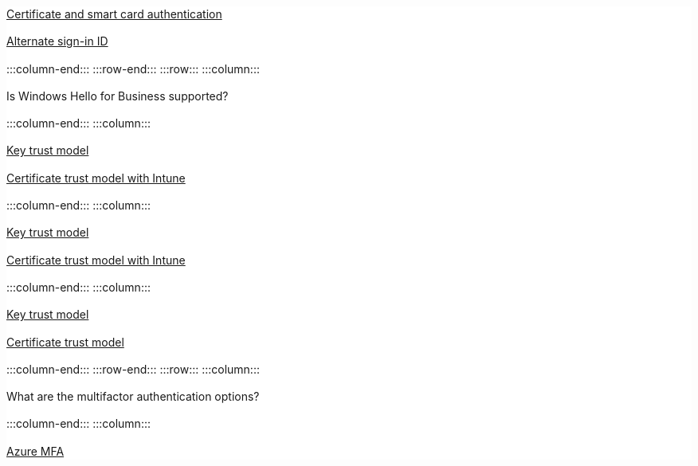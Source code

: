 
[Certificate and smart card authentication](/windows-server/identity/ad-fs/operations/configure-user-certificate-authentication)


[Alternate sign-in ID](/windows-server/identity/ad-fs/operations/configuring-alternate-login-id)


  :::column-end:::
:::row-end:::
:::row:::
  :::column:::
    

Is Windows Hello for Business supported?


  :::column-end:::
  :::column:::
    

[Key trust model](/windows/security/identity-protection/hello-for-business/hello-identity-verification)


[Certificate trust model with Intune](/intune/certificates-configure)


  :::column-end:::
  :::column:::
    

[Key trust model](/windows/security/identity-protection/hello-for-business/hello-identity-verification)


[Certificate trust model with Intune](/intune/certificates-configure)


  :::column-end:::
  :::column:::
    

[Key trust model](/windows/security/identity-protection/hello-for-business/hello-identity-verification)


[Certificate trust model](/windows/security/identity-protection/hello-for-business/hello-key-trust-adfs)


  :::column-end:::
:::row-end:::
:::row:::
  :::column:::
    

What are the multifactor authentication options?


  :::column-end:::
  :::column:::
    

[Azure MFA](/azure/multi-factor-authentication/)
